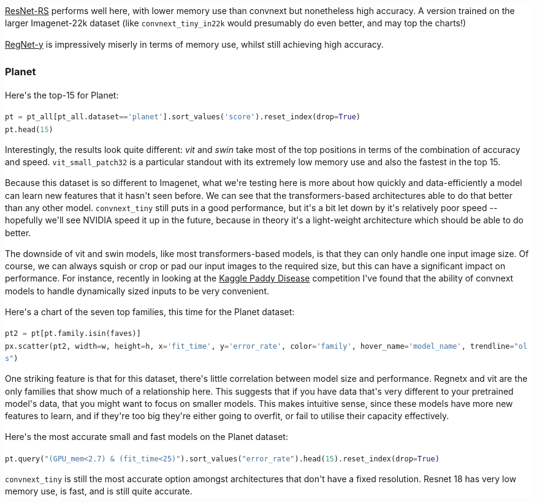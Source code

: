 [ResNet-RS](https://arxiv.org/abs/2103.07579) performs well here, with lower memory use than convnext but nonetheless high accuracy. A version trained on the larger Imagenet-22k dataset (like `convnext_tiny_in22k` would presumably do even better, and may top the charts!)

[RegNet-y](https://arxiv.org/abs/2003.13678) is impressively miserly in terms of memory use, whilst still achieving high accuracy.


### Planet


Here's the top-15 for Planet:

```python
pt = pt_all[pt_all.dataset=='planet'].sort_values('score').reset_index(drop=True)
pt.head(15)
```

Interestingly, the results look quite different: *vit* and *swin* take most of the top positions in terms of the combination of accuracy and speed. `vit_small_patch32` is a particular standout with its extremely low memory use and also the fastest in the top 15.

Because this dataset is so different to Imagenet, what we're testing here is more about how quickly and data-efficiently a model can learn new features that it hasn't seen before. We can see that the transformers-based architectures able to do that better than any other model. `convnext_tiny` still puts in a good performance, but it's a bit let down by it's relatively poor speed -- hopefully we'll see NVIDIA speed it up in the future, because in theory it's a light-weight architecture which should be able to do better.

The downside of vit and swin models, like most transformers-based models, is that they can only handle one input image size. Of course, we can always squish or crop or pad our input images to the required size, but this can have a significant impact on performance. For instance, recently in looking at the [Kaggle Paddy Disease](https://www.kaggle.com/competitions/paddy-disease-classification) competition I've found that the ability of convnext models to handle dynamically sized inputs to be very convenient.


Here's a chart of the seven top families, this time for the Planet dataset:

```python
pt2 = pt[pt.family.isin(faves)]
px.scatter(pt2, width=w, height=h, x='fit_time', y='error_rate', color='family', hover_name='model_name', trendline="ols")
```

One striking feature is that for this dataset, there's little correlation between model size and performance. Regnetx and vit are the only families that show much of a relationship here. This suggests that if you have data that's very different to your pretrained model's data, that you might want to focus on smaller models. This makes intuitive sense, since these models have more new features to learn, and if they're too big they're either going to overfit, or fail to utilise their capacity effectively.

Here's the most accurate small and fast models on the Planet dataset:

```python
pt.query("(GPU_mem<2.7) & (fit_time<25)").sort_values("error_rate").head(15).reset_index(drop=True)
```

`convnext_tiny` is still the most accurate option amongst architectures that don't have a fixed resolution. Resnet 18 has very low memory use, is fast, and is still quite accurate.
